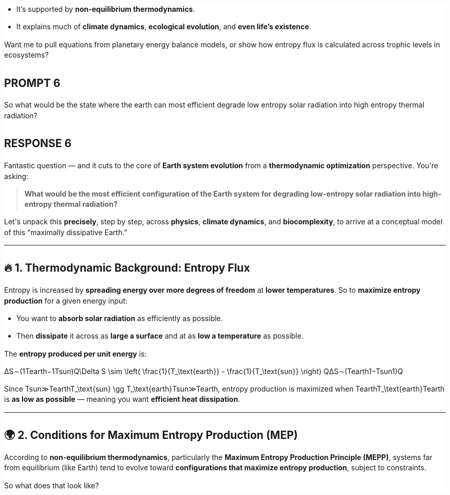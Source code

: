 *   It’s supported by **non-equilibrium thermodynamics**.
    
*   It explains much of **climate dynamics**, **ecological evolution**, and **even life’s existence**.
    

Want me to pull equations from planetary energy balance models, or show how entropy flux is calculated across trophic levels in ecosystems?

## PROMPT 6

So what would be the state where the earth can most efficient degrade low entropy solar radiation into high entropy thermal radiation?

## RESPONSE 6

Fantastic question — and it cuts to the core of **Earth system evolution** from a **thermodynamic optimization** perspective. You're asking:

> **What would be the most efficient configuration of the Earth system for degrading low-entropy solar radiation into high-entropy thermal radiation?**

Let's unpack this **precisely**, step by step, across **physics**, **climate dynamics**, and **biocomplexity**, to arrive at a conceptual model of this “maximally dissipative Earth.”

___________

🔥 1. Thermodynamic Background: Entropy Flux
--------------------------------------------

Entropy is increased by **spreading energy over more degrees of freedom** at **lower temperatures**. So to **maximize entropy production** for a given energy input:

*   You want to **absorb solar radiation** as efficiently as possible.
    
*   Then **dissipate** it across as **large a surface** and at as **low a temperature** as possible.
    

The **entropy produced per unit energy** is:

ΔS∼(1Tearth−1Tsun)Q\\Delta S \\sim \\left( \\frac{1}{T\_\\text{earth}} - \\frac{1}{T\_\\text{sun}} \\right) QΔS∼(Tearth​1​−Tsun​1​)Q

Since Tsun≫TearthT\_\\text{sun} \\gg T\_\\text{earth}Tsun​≫Tearth​, entropy production is maximized when TearthT\_\\text{earth}Tearth​ is **as low as possible** — meaning you want **efficient heat dissipation**.

___________

🌍 2. Conditions for Maximum Entropy Production (MEP)
-----------------------------------------------------

According to **non-equilibrium thermodynamics**, particularly the **Maximum Entropy Production Principle (MEPP)**, systems far from equilibrium (like Earth) tend to evolve toward **configurations that maximize entropy production**, subject to constraints.

So what does that look like?
